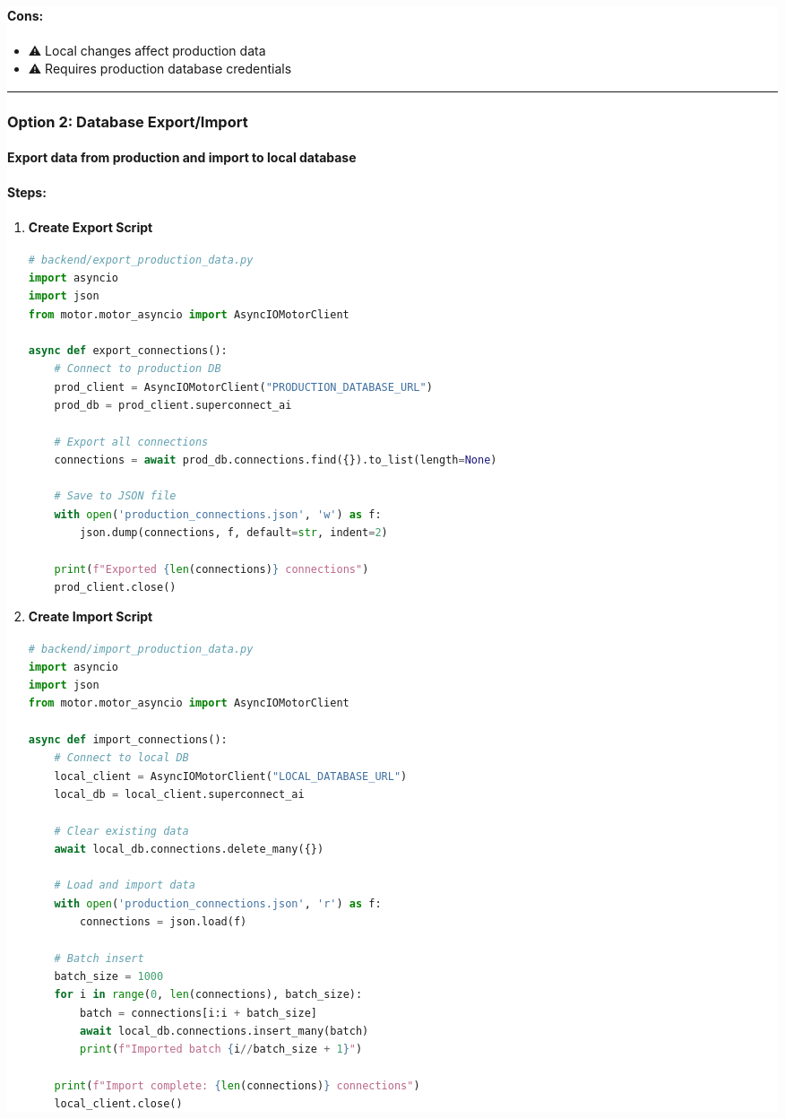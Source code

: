 #### Cons:
- ⚠️ Local changes affect production data
- ⚠️ Requires production database credentials

---

### Option 2: Database Export/Import
**Export data from production and import to local database**

#### Steps:
1. **Create Export Script**
   ```python
   # backend/export_production_data.py
   import asyncio
   import json
   from motor.motor_asyncio import AsyncIOMotorClient
   
   async def export_connections():
       # Connect to production DB
       prod_client = AsyncIOMotorClient("PRODUCTION_DATABASE_URL")
       prod_db = prod_client.superconnect_ai
       
       # Export all connections
       connections = await prod_db.connections.find({}).to_list(length=None)
       
       # Save to JSON file
       with open('production_connections.json', 'w') as f:
           json.dump(connections, f, default=str, indent=2)
       
       print(f"Exported {len(connections)} connections")
       prod_client.close()
   ```

2. **Create Import Script**
   ```python
   # backend/import_production_data.py
   import asyncio
   import json
   from motor.motor_asyncio import AsyncIOMotorClient
   
   async def import_connections():
       # Connect to local DB
       local_client = AsyncIOMotorClient("LOCAL_DATABASE_URL")
       local_db = local_client.superconnect_ai
       
       # Clear existing data
       await local_db.connections.delete_many({})
       
       # Load and import data
       with open('production_connections.json', 'r') as f:
           connections = json.load(f)
       
       # Batch insert
       batch_size = 1000
       for i in range(0, len(connections), batch_size):
           batch = connections[i:i + batch_size]
           await local_db.connections.insert_many(batch)
           print(f"Imported batch {i//batch_size + 1}")
       
       print(f"Import complete: {len(connections)} connections")
       local_client.close()
   ```
